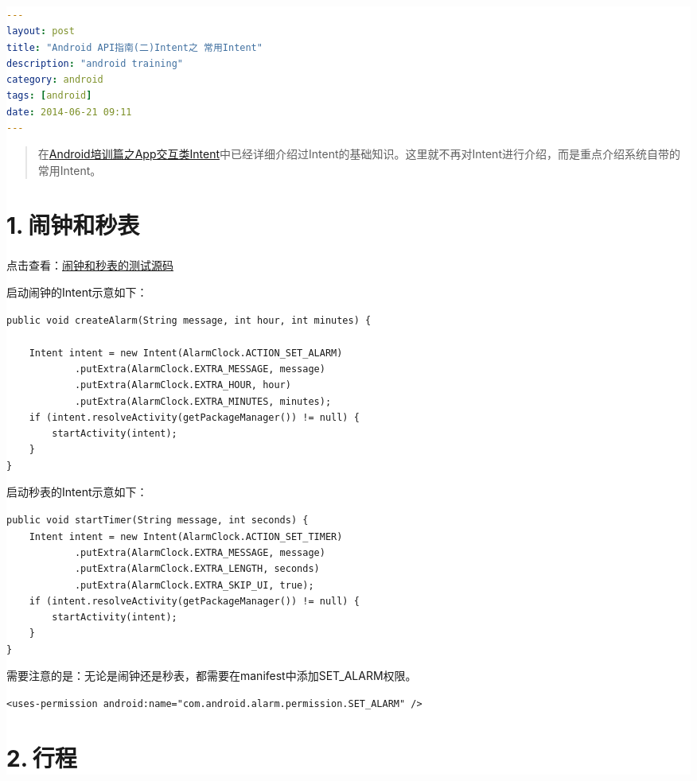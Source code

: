 ```yaml
---
layout: post
title: "Android API指南(二)Intent之 常用Intent"
description: "android training"
category: android
tags: [android]
date: 2014-06-21 09:11
---
```



> 在[Android培训篇之App交互类Intent][link_intent_introduce]中已经详细介绍过Intent的基础知识。这里就不再对Intent进行介绍，而是重点介绍系统自带的常用Intent。


<a name="anchor1"></a>
# 1. 闹钟和秒表

点击查看：[闹钟和秒表的测试源码](https://github.com/wangkuiwu/android_applets/tree/master/api_guide/app_components/intent/common_intents/01_alarm)

启动闹钟的Intent示意如下：

    public void createAlarm(String message, int hour, int minutes) {

        Intent intent = new Intent(AlarmClock.ACTION_SET_ALARM)
                .putExtra(AlarmClock.EXTRA_MESSAGE, message)
                .putExtra(AlarmClock.EXTRA_HOUR, hour)
                .putExtra(AlarmClock.EXTRA_MINUTES, minutes);
        if (intent.resolveActivity(getPackageManager()) != null) {
            startActivity(intent);
        }   
    }   

启动秒表的Intent示意如下：

    public void startTimer(String message, int seconds) {
        Intent intent = new Intent(AlarmClock.ACTION_SET_TIMER)
                .putExtra(AlarmClock.EXTRA_MESSAGE, message)
                .putExtra(AlarmClock.EXTRA_LENGTH, seconds)
                .putExtra(AlarmClock.EXTRA_SKIP_UI, true);
        if (intent.resolveActivity(getPackageManager()) != null) {
            startActivity(intent);
        }
    }

需要注意的是：无论是闹钟还是秒表，都需要在manifest中添加SET_ALARM权限。

    <uses-permission android:name="com.android.alarm.permission.SET_ALARM" />



<a name="anchor2"></a>
# 2. 行程


[link_intent_introduce]: /2014/05/31/Intent/